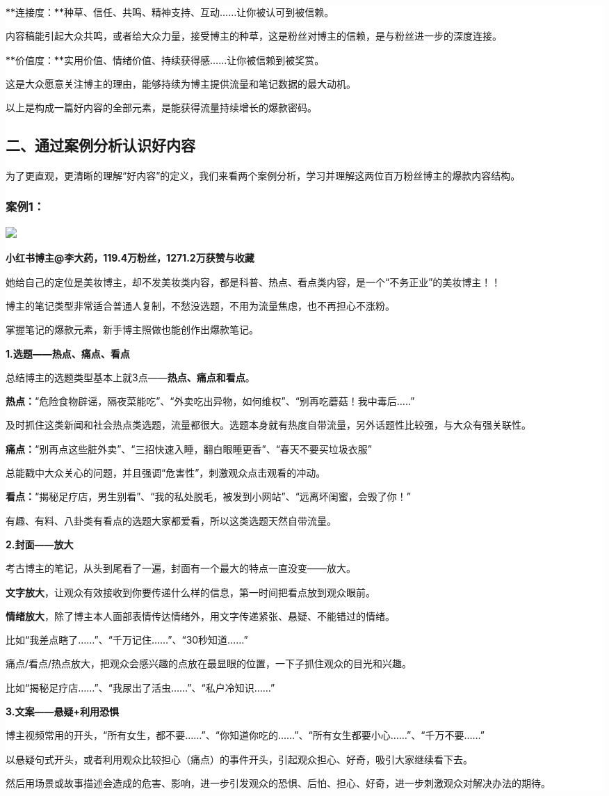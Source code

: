 **连接度：**种草、信任、共鸣、精神支持、互动……让你被认可到被信赖。

内容稿能引起大众共鸣，或者给大众力量，接受博主的种草，这是粉丝对博主的信赖，是与粉丝进一步的深度连接。

**价值度：**实用价值、情绪价值、持续获得感……让你被信赖到被奖赏。

这是大众愿意关注博主的理由，能够持续为博主提供流量和笔记数据的最大动机。

以上是构成一篇好内容的全部元素，是能获得流量持续增长的爆款密码。

## 二、通过案例分析认识好内容

为了更直观，更清晰的理解“好内容”的定义，我们来看两个案例分析，学习并理解这两位百万粉丝博主的爆款内容结构。

### 案例1：

![](https://image.woshipm.com/2024/07/04/4b4be50e-39eb-11ef-a944-00163e0b5ff3.jpg)

**小红书博主@李大药，119.4万粉丝，1271.2万获赞与收藏**

她给自己的定位是美妆博主，却不发美妆类内容，都是科普、热点、看点类内容，是一个“不务正业”的美妆博主！！

博主的笔记类型非常适合普通人复制，不愁没选题，不用为流量焦虑，也不再担心不涨粉。

掌握笔记的爆款元素，新手博主照做也能创作出爆款笔记。

**1.选题——热点、痛点、看点**

总结博主的选题类型基本上就3点——**热点、痛点和看点**。

**热点：**“危险食物辟谣，隔夜菜能吃”、“外卖吃出异物，如何维权”、“别再吃蘑菇！我中毒后…..”

及时抓住这类新闻和社会热点类选题，流量都很大。选题本身就有热度自带流量，另外话题性比较强，与大众有强关联性。

**痛点：**“别再点这些脏外卖”、“三招快速入睡，翻白眼睡更香”、“春天不要买垃圾衣服”

总能戳中大众关心的问题，并且强调“危害性”，刺激观众点击观看的冲动。

**看点：**“揭秘足疗店，男生别看”、“我的私处脱毛，被发到小网站”、“远离坏闺蜜，会毁了你！”

有趣、有料、八卦类有看点的选题大家都爱看，所以这类选题天然自带流量。

**2.封面——放大**

考古博主的笔记，从头到尾看了一遍，封面有一个最大的特点一直没变——放大。

**文字放大**，让观众有效接收到你要传递什么样的信息，第一时间把看点放到观众眼前。

**情绪放大**，除了博主本人面部表情传达情绪外，用文字传递紧张、悬疑、不能错过的情绪。

比如“我差点瞎了……”、“千万记住……”、“30秒知道……”

痛点/看点/热点放大，把观众会感兴趣的点放在最显眼的位置，一下子抓住观众的目光和兴趣。

比如“揭秘足疗店……”、“我尿出了活虫……”、“私户冷知识……”

**3.文案——悬疑+利用恐惧**

博主视频常用的开头，“所有女生，都不要……”、“你知道你吃的……”、“所有女生都要小心……”、“千万不要……”

以悬疑句式开头，或者利用观众比较担心（痛点）的事件开头，引起观众担心、好奇，吸引大家继续看下去。

然后用场景或故事描述会造成的危害、影响，进一步引发观众的恐惧、后怕、担心、好奇，进一步刺激观众对解决办法的期待。
